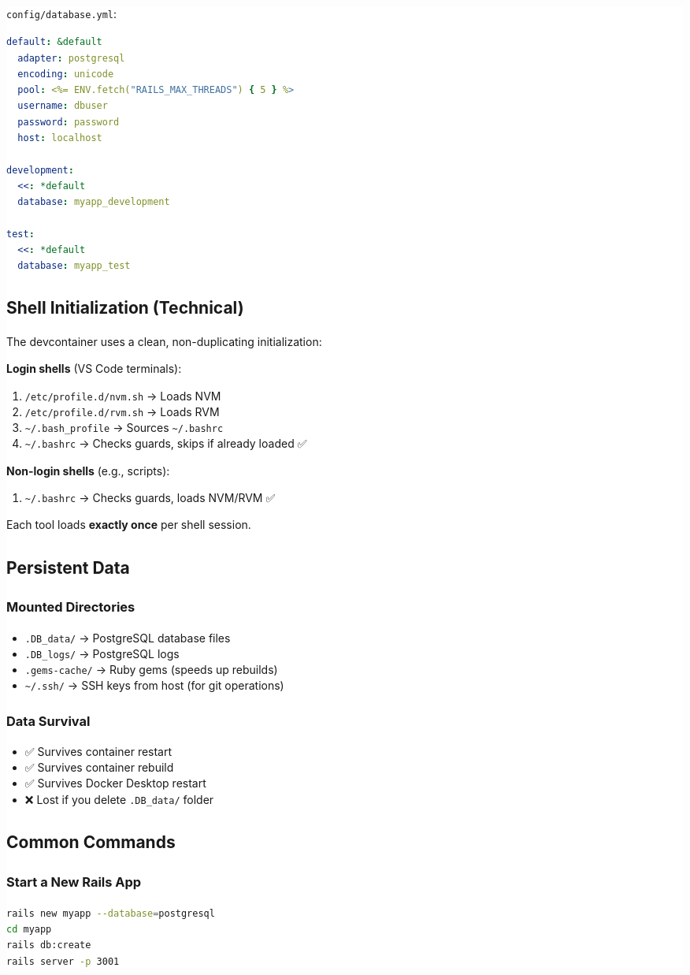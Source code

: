 `config/database.yml`:
```yaml
default: &default
  adapter: postgresql
  encoding: unicode
  pool: <%= ENV.fetch("RAILS_MAX_THREADS") { 5 } %>
  username: dbuser
  password: password
  host: localhost

development:
  <<: *default
  database: myapp_development

test:
  <<: *default
  database: myapp_test
```

## Shell Initialization (Technical)

The devcontainer uses a clean, non-duplicating initialization:

**Login shells** (VS Code terminals):
1. `/etc/profile.d/nvm.sh` → Loads NVM
2. `/etc/profile.d/rvm.sh` → Loads RVM
3. `~/.bash_profile` → Sources `~/.bashrc`
4. `~/.bashrc` → Checks guards, skips if already loaded ✅

**Non-login shells** (e.g., scripts):
1. `~/.bashrc` → Checks guards, loads NVM/RVM ✅

Each tool loads **exactly once** per shell session.

## Persistent Data

### Mounted Directories
- `.DB_data/` → PostgreSQL database files
- `.DB_logs/` → PostgreSQL logs
- `.gems-cache/` → Ruby gems (speeds up rebuilds)
- `~/.ssh/` → SSH keys from host (for git operations)

### Data Survival
- ✅ Survives container restart
- ✅ Survives container rebuild  
- ✅ Survives Docker Desktop restart
- ❌ Lost if you delete `.DB_data/` folder

## Common Commands

### Start a New Rails App
```bash
rails new myapp --database=postgresql
cd myapp
rails db:create
rails server -p 3001
```
